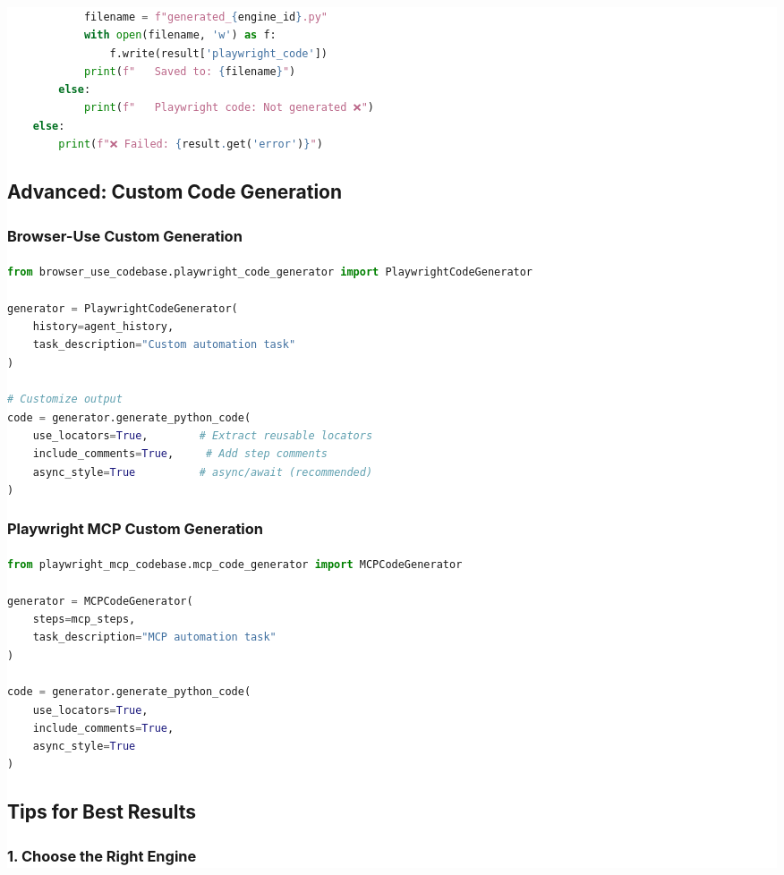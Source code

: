 ```python
            filename = f"generated_{engine_id}.py"
            with open(filename, 'w') as f:
                f.write(result['playwright_code'])
            print(f"   Saved to: {filename}")
        else:
            print(f"   Playwright code: Not generated ❌")
    else:
        print(f"❌ Failed: {result.get('error')}")
```

## Advanced: Custom Code Generation

### Browser-Use Custom Generation

```python
from browser_use_codebase.playwright_code_generator import PlaywrightCodeGenerator

generator = PlaywrightCodeGenerator(
    history=agent_history,
    task_description="Custom automation task"
)

# Customize output
code = generator.generate_python_code(
    use_locators=True,        # Extract reusable locators
    include_comments=True,     # Add step comments
    async_style=True          # async/await (recommended)
)
```

### Playwright MCP Custom Generation

```python
from playwright_mcp_codebase.mcp_code_generator import MCPCodeGenerator

generator = MCPCodeGenerator(
    steps=mcp_steps,
    task_description="MCP automation task"
)

code = generator.generate_python_code(
    use_locators=True,
    include_comments=True,
    async_style=True
)
```

## Tips for Best Results

### 1. Choose the Right Engine
